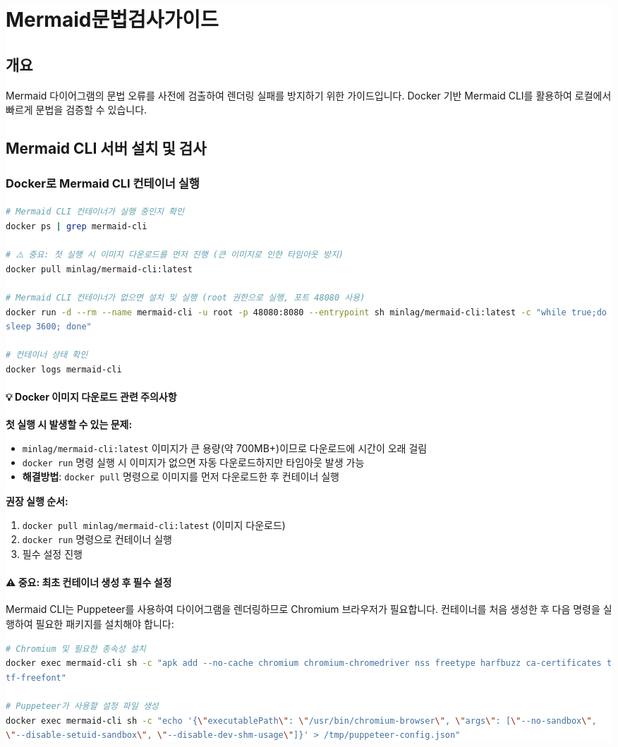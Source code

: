 # Mermaid문법검사가이드

## 개요

Mermaid 다이어그램의 문법 오류를 사전에 검출하여 렌더링 실패를 방지하기 위한 가이드입니다. Docker 기반 Mermaid CLI를 활용하여 로컬에서 빠르게 문법을 검증할 수 있습니다.

## Mermaid CLI 서버 설치 및 검사

### Docker로 Mermaid CLI 컨테이너 실행

```bash
# Mermaid CLI 컨테이너가 실행 중인지 확인
docker ps | grep mermaid-cli

# ⚠️ 중요: 첫 실행 시 이미지 다운로드를 먼저 진행 (큰 이미지로 인한 타임아웃 방지)
docker pull minlag/mermaid-cli:latest

# Mermaid CLI 컨테이너가 없으면 설치 및 실행 (root 권한으로 실행, 포트 48080 사용)
docker run -d --rm --name mermaid-cli -u root -p 48080:8080 --entrypoint sh minlag/mermaid-cli:latest -c "while true;do sleep 3600; done"

# 컨테이너 상태 확인
docker logs mermaid-cli
```

#### 💡 Docker 이미지 다운로드 관련 주의사항

**첫 실행 시 발생할 수 있는 문제:**
- `minlag/mermaid-cli:latest` 이미지가 큰 용량(약 700MB+)이므로 다운로드에 시간이 오래 걸림
- `docker run` 명령 실행 시 이미지가 없으면 자동 다운로드하지만 타임아웃 발생 가능
- **해결방법**: `docker pull` 명령으로 이미지를 먼저 다운로드한 후 컨테이너 실행

**권장 실행 순서:**
1. `docker pull minlag/mermaid-cli:latest` (이미지 다운로드)
2. `docker run` 명령으로 컨테이너 실행
3. 필수 설정 진행

#### ⚠️ 중요: 최초 컨테이너 생성 후 필수 설정

Mermaid CLI는 Puppeteer를 사용하여 다이어그램을 렌더링하므로 Chromium 브라우저가 필요합니다. 
컨테이너를 처음 생성한 후 다음 명령을 실행하여 필요한 패키지를 설치해야 합니다:

```bash
# Chromium 및 필요한 종속성 설치
docker exec mermaid-cli sh -c "apk add --no-cache chromium chromium-chromedriver nss freetype harfbuzz ca-certificates ttf-freefont"

# Puppeteer가 사용할 설정 파일 생성
docker exec mermaid-cli sh -c "echo '{\"executablePath\": \"/usr/bin/chromium-browser\", \"args\": [\"--no-sandbox\", \"--disable-setuid-sandbox\", \"--disable-dev-shm-usage\"]}' > /tmp/puppeteer-config.json"
```
